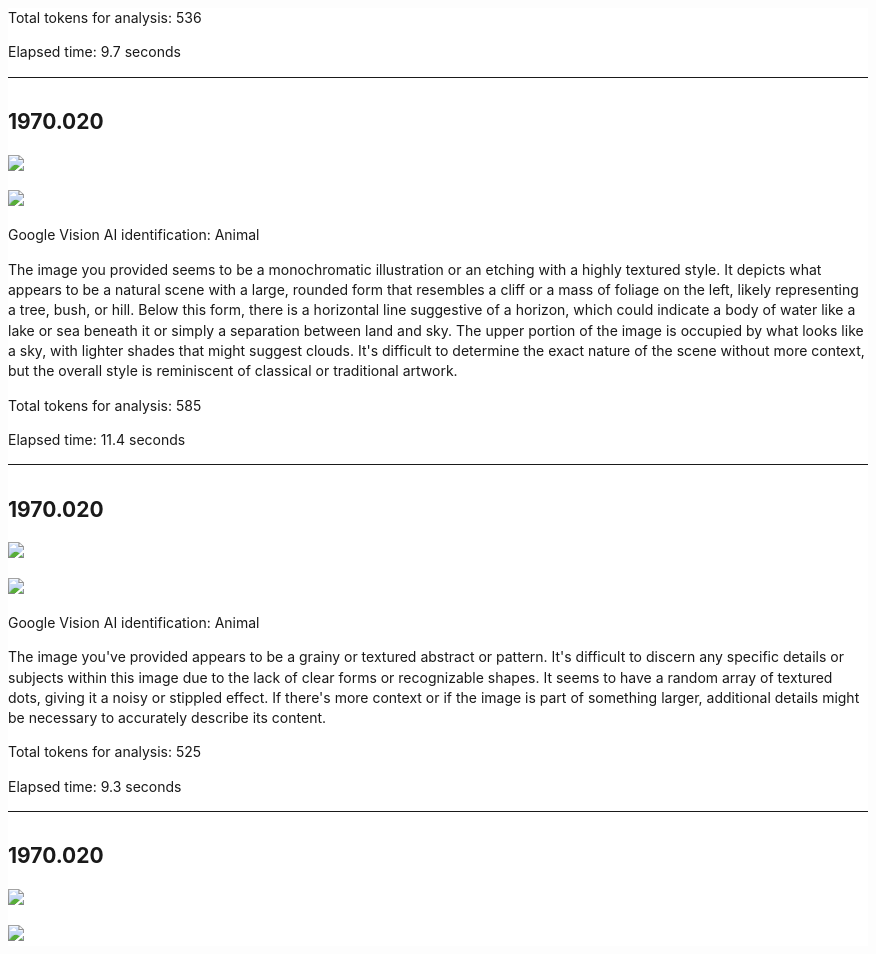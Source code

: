 Total tokens for analysis: 536

Elapsed time: 9.7 seconds

---
## 1970.020

![](https://iiif.library.vanderbilt.edu/iiif/2/gallery%2F1970%2F1970.020.tif/full/250,/0/default.jpg)

![](https://iiif.library.vanderbilt.edu/iiif/2/gallery%2F1970%2F1970.020.tif/pct:86.02936,54.841150000000006,9.264780000000005,25.34837999999999/full/0/default.jpg)

Google Vision AI identification: Animal

The image you provided seems to be a monochromatic illustration or an etching with a highly textured style. It depicts what appears to be a natural scene with a large, rounded form that resembles a cliff or a mass of foliage on the left, likely representing a tree, bush, or hill. Below this form, there is a horizontal line suggestive of a horizon, which could indicate a body of water like a lake or sea beneath it or simply a separation between land and sky. The upper portion of the image is occupied by what looks like a sky, with lighter shades that might suggest clouds. It's difficult to determine the exact nature of the scene without more context, but the overall style is reminiscent of classical or traditional artwork.

Total tokens for analysis: 585

Elapsed time: 11.4 seconds

---
## 1970.020

![](https://iiif.library.vanderbilt.edu/iiif/2/gallery%2F1970%2F1970.020.tif/full/250,/0/default.jpg)

![](https://iiif.library.vanderbilt.edu/iiif/2/gallery%2F1970%2F1970.020.tif/pct:5.684367,73.99654,12.354496,11.537249999999998/full/0/default.jpg)

Google Vision AI identification: Animal

The image you've provided appears to be a grainy or textured abstract or pattern. It's difficult to discern any specific details or subjects within this image due to the lack of clear forms or recognizable shapes. It seems to have a random array of textured dots, giving it a noisy or stippled effect. If there's more context or if the image is part of something larger, additional details might be necessary to accurately describe its content.

Total tokens for analysis: 525

Elapsed time: 9.3 seconds

---
## 1970.020

![](https://iiif.library.vanderbilt.edu/iiif/2/gallery%2F1970%2F1970.020.tif/full/250,/0/default.jpg)

![](https://iiif.library.vanderbilt.edu/iiif/2/gallery%2F1970%2F1970.020.tif/pct:5.684367,73.99654,12.354496,11.537249999999998/full/0/default.jpg)
